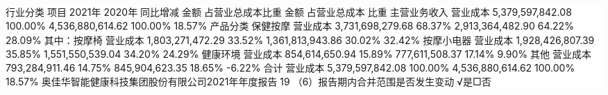 行业分类
项目
2021年
2020年
同比增减
金额
占营业总成本比重
金额
占营业总成本
比重
主营业务收入
营业成本
5,379,597,842.08
100.00%
4,536,880,614.62
100.00%
18.57%
产品分类
保健按摩
营业成本
3,731,698,279.68
68.37%
2,913,364,482.90
64.22%
28.09%
其中：按摩椅
营业成本
1,803,271,472.29
33.52%
1,361,813,943.86
30.02%
32.42%
按摩小电器
营业成本
1,928,426,807.39
35.85%
1,551,550,539.04
34.20%
24.29%
健康环境
营业成本
854,614,650.94
15.89%
777,611,508.37
17.14%
9.90%
其他
营业成本
793,284,911.46
14.75%
845,904,623.35
18.65%
-6.22%
合计
营业成本
5,379,597,842.08
100.00%
4,536,880,614.62
100.00%
18.57%
奥佳华智能健康科技集团股份有限公司2021年年度报告
19
（6）报告期内合并范围是否发生变动
√是□否